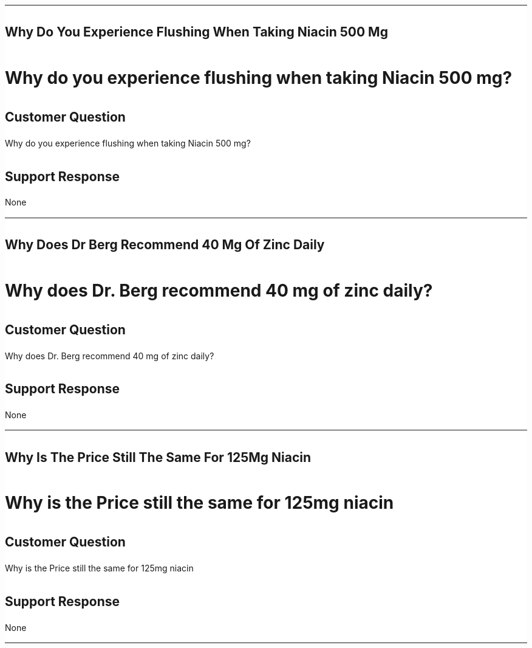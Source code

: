 
---

## Why Do You Experience Flushing When Taking Niacin 500 Mg

# Why do you experience flushing when taking Niacin 500 mg? 

## Customer Question

Why do you experience flushing when taking Niacin 500 mg? 

## Support Response

None


---

## Why Does Dr Berg Recommend 40 Mg Of Zinc Daily

# Why does Dr. Berg recommend 40 mg of zinc daily?

## Customer Question

Why does Dr. Berg recommend 40 mg of zinc daily?

## Support Response

None


---

## Why Is The Price Still The Same For 125Mg Niacin

# Why is the Price still the same for 125mg niacin

## Customer Question

Why is the Price still the same for 125mg niacin

## Support Response

None


---
